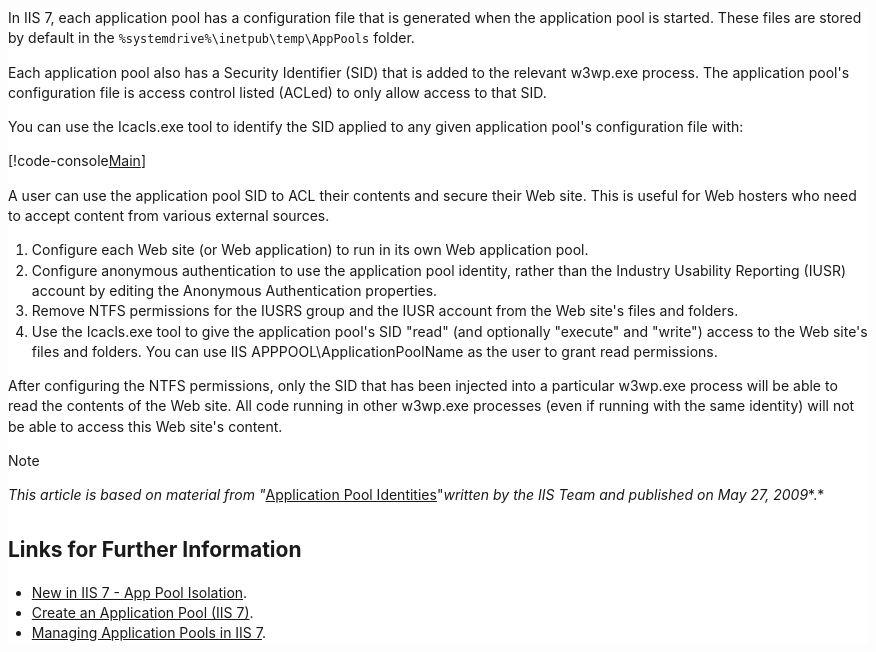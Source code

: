 In IIS 7, each application pool has a configuration file that is generated when the application pool is started. These files are stored by default in the `%systemdrive%\inetpub\temp\AppPools` folder.

Each application pool also has a Security Identifier (SID) that is added to the relevant w3wp.exe process. The application pool's configuration file is access control listed (ACLed) to only allow access to that SID.

You can use the Icacls.exe tool to identify the SID applied to any given application pool's configuration file with:


[!code-console[Main](ensure-security-isolation-for-web-sites/samples/sample5.cmd)]


A user can use the application pool SID to ACL their contents and secure their Web site. This is useful for Web hosters who need to accept content from various external sources.

1. Configure each Web site (or Web application) to run in its own Web application pool.
2. Configure anonymous authentication to use the application pool identity, rather than the Industry Usability Reporting (IUSR) account by editing the Anonymous Authentication properties.
3. Remove NTFS permissions for the IUSRS group and the IUSR account from the Web site's files and folders.
4. Use the Icacls.exe tool to give the application pool's SID "read" (and optionally "execute" and "write") access to the Web site's files and folders. You can use IIS APPPOOL\ApplicationPoolName as the user to grant read permissions.

After configuring the NTFS permissions, only the SID that has been injected into a particular w3wp.exe process will be able to read the contents of the Web site. All code running in other w3wp.exe processes (even if running with the same identity) will not be able to access this Web site's content.

> [!NOTE]
> *This article is based on material from "*[Application Pool Identities](application-pool-identities.md)"*written by the IIS Team and published on May 27, 2009**.*

## Links for Further Information

- [New in IIS 7 - App Pool Isolation](http://www.adopenstatic.com/cs/blogs/ken/archive/2008/01/29/15759.aspx).
- [Create an Application Pool (IIS 7)](https://technet.microsoft.com/en-us/library/cc731784.aspx).
- [Managing Application Pools in IIS 7](https://technet.microsoft.com/en-us/library/cc753449(WS.10).aspx).